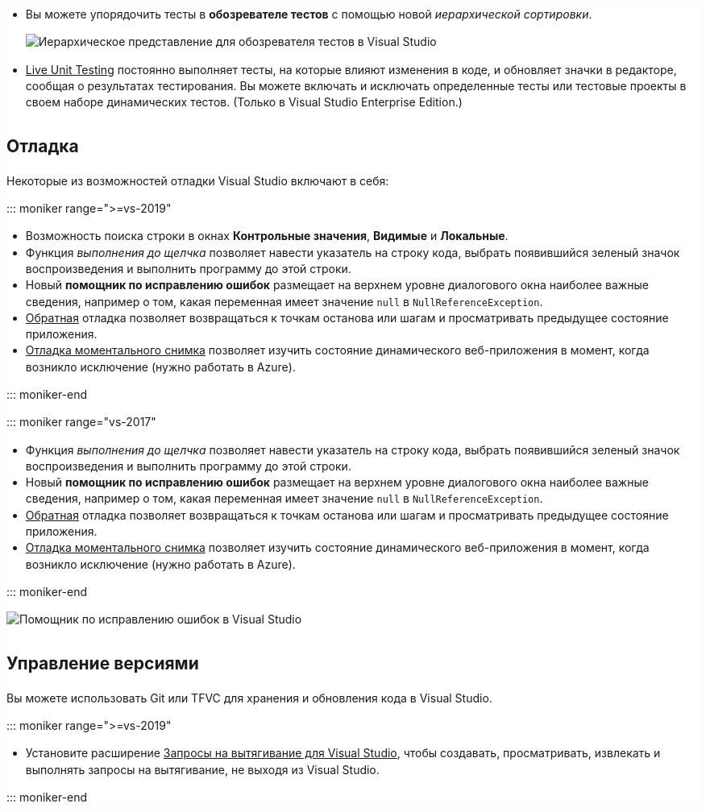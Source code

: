 - Вы можете упорядочить тесты в **обозревателе тестов** с помощью новой *иерархической сортировки*.

   ![Иерархическое представление для обозревателя тестов в Visual Studio](../ide/media/VSGuide_Testing.png)

- [Live Unit Testing](../test/live-unit-testing.md) постоянно выполняет тесты, на которые влияют изменения в коде, и обновляет значки в редакторе, сообщая о результатах тестирования. Вы можете включать и исключать определенные тесты или тестовые проекты в своем наборе динамических тестов. (Только в Visual Studio Enterprise Edition.)

## <a name="debugging"></a>Отладка

Некоторые из возможностей отладки Visual Studio включают в себя:

::: moniker range=">=vs-2019"

- Возможность поиска строки в окнах **Контрольные значения**, **Видимые** и **Локальные**.
- Функция *выполнения до щелчка* позволяет навести указатель на строку кода, выбрать появившийся зеленый значок воспроизведения и выполнить программу до этой строки.
- Новый **помощник по исправлению ошибок** размещает на верхнем уровне диалогового окна наиболее важные сведения, например о том, какая переменная имеет значение `null` в `NullReferenceException`.
- [Обратная](../debugger/view-historical-application-state.md) отладка позволяет возвращаться к точкам останова или шагам и просматривать предыдущее состояние приложения.
- [Отладка моментального снимка](/azure/application-insights/app-insights-snapshot-debugger) позволяет изучить состояние динамического веб-приложения в момент, когда возникло исключение (нужно работать в Azure).

::: moniker-end

::: moniker range="vs-2017"

- Функция *выполнения до щелчка* позволяет навести указатель на строку кода, выбрать появившийся зеленый значок воспроизведения и выполнить программу до этой строки.
- Новый **помощник по исправлению ошибок** размещает на верхнем уровне диалогового окна наиболее важные сведения, например о том, какая переменная имеет значение `null` в `NullReferenceException`.
- [Обратная](../debugger/view-historical-application-state.md) отладка позволяет возвращаться к точкам останова или шагам и просматривать предыдущее состояние приложения.
- [Отладка моментального снимка](/azure/application-insights/app-insights-snapshot-debugger) позволяет изучить состояние динамического веб-приложения в момент, когда возникло исключение (нужно работать в Azure).

::: moniker-end

![Помощник по исправлению ошибок в Visual Studio](../ide/media/VSGuide_Debugging.png)

## <a name="version-control"></a>Управление версиями

Вы можете использовать Git или TFVC для хранения и обновления кода в Visual Studio.

::: moniker range=">=vs-2019"

- Установите расширение [Запросы на вытягивание для Visual Studio](https://marketplace.visualstudio.com/items?itemName=vsideversioncontrolmsft.pr4vs), чтобы создавать, просматривать, извлекать и выполнять запросы на вытягивание, не выходя из Visual Studio.

::: moniker-end
